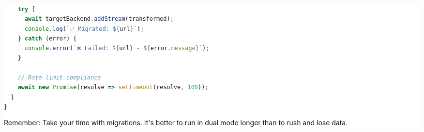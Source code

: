 ```javascript
    try {
      await targetBackend.addStream(transformed);
      console.log(`✅ Migrated: ${url}`);
    } catch (error) {
      console.error(`❌ Failed: ${url} - ${error.message}`);
    }
    
    // Rate limit compliance
    await new Promise(resolve => setTimeout(resolve, 100));
  }
}
```

Remember: Take your time with migrations. It's better to run in dual mode longer than to rush and lose data.